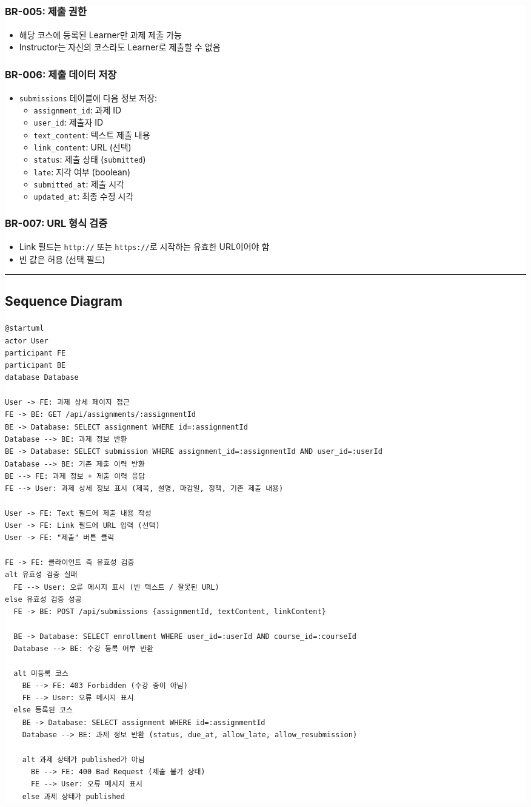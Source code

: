 ### BR-005: 제출 권한
- 해당 코스에 등록된 Learner만 과제 제출 가능
- Instructor는 자신의 코스라도 Learner로 제출할 수 없음

### BR-006: 제출 데이터 저장
- `submissions` 테이블에 다음 정보 저장:
  - `assignment_id`: 과제 ID
  - `user_id`: 제출자 ID
  - `text_content`: 텍스트 제출 내용
  - `link_content`: URL (선택)
  - `status`: 제출 상태 (`submitted`)
  - `late`: 지각 여부 (boolean)
  - `submitted_at`: 제출 시각
  - `updated_at`: 최종 수정 시각

### BR-007: URL 형식 검증
- Link 필드는 `http://` 또는 `https://`로 시작하는 유효한 URL이어야 함
- 빈 값은 허용 (선택 필드)

---

## Sequence Diagram

```plantuml
@startuml
actor User
participant FE
participant BE
database Database

User -> FE: 과제 상세 페이지 접근
FE -> BE: GET /api/assignments/:assignmentId
BE -> Database: SELECT assignment WHERE id=:assignmentId
Database --> BE: 과제 정보 반환
BE -> Database: SELECT submission WHERE assignment_id=:assignmentId AND user_id=:userId
Database --> BE: 기존 제출 이력 반환
BE --> FE: 과제 정보 + 제출 이력 응답
FE --> User: 과제 상세 정보 표시 (제목, 설명, 마감일, 정책, 기존 제출 내용)

User -> FE: Text 필드에 제출 내용 작성
User -> FE: Link 필드에 URL 입력 (선택)
User -> FE: "제출" 버튼 클릭

FE -> FE: 클라이언트 측 유효성 검증
alt 유효성 검증 실패
  FE --> User: 오류 메시지 표시 (빈 텍스트 / 잘못된 URL)
else 유효성 검증 성공
  FE -> BE: POST /api/submissions {assignmentId, textContent, linkContent}
  
  BE -> Database: SELECT enrollment WHERE user_id=:userId AND course_id=:courseId
  Database --> BE: 수강 등록 여부 반환
  
  alt 미등록 코스
    BE --> FE: 403 Forbidden (수강 중이 아님)
    FE --> User: 오류 메시지 표시
  else 등록된 코스
    BE -> Database: SELECT assignment WHERE id=:assignmentId
    Database --> BE: 과제 정보 반환 (status, due_at, allow_late, allow_resubmission)
    
    alt 과제 상태가 published가 아님
      BE --> FE: 400 Bad Request (제출 불가 상태)
      FE --> User: 오류 메시지 표시
    else 과제 상태가 published
```